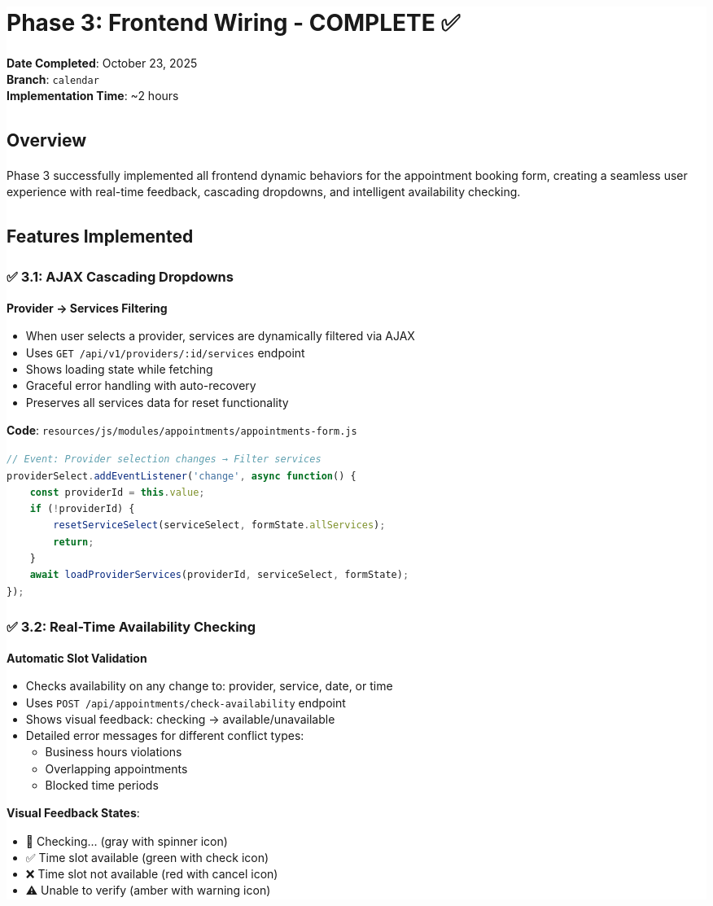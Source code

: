 # Phase 3: Frontend Wiring - COMPLETE ✅

**Date Completed**: October 23, 2025  
**Branch**: `calendar`  
**Implementation Time**: ~2 hours

## Overview

Phase 3 successfully implemented all frontend dynamic behaviors for the appointment booking form, creating a seamless user experience with real-time feedback, cascading dropdowns, and intelligent availability checking.

## Features Implemented

### ✅ 3.1: AJAX Cascading Dropdowns

**Provider → Services Filtering**
- When user selects a provider, services are dynamically filtered via AJAX
- Uses `GET /api/v1/providers/:id/services` endpoint
- Shows loading state while fetching
- Graceful error handling with auto-recovery
- Preserves all services data for reset functionality

**Code**: `resources/js/modules/appointments/appointments-form.js`

```javascript
// Event: Provider selection changes → Filter services
providerSelect.addEventListener('change', async function() {
    const providerId = this.value;
    if (!providerId) {
        resetServiceSelect(serviceSelect, formState.allServices);
        return;
    }
    await loadProviderServices(providerId, serviceSelect, formState);
});
```

### ✅ 3.2: Real-Time Availability Checking

**Automatic Slot Validation**
- Checks availability on any change to: provider, service, date, or time
- Uses `POST /api/appointments/check-availability` endpoint
- Shows visual feedback: checking → available/unavailable
- Detailed error messages for different conflict types:
  - Business hours violations
  - Overlapping appointments
  - Blocked time periods

**Visual Feedback States**:
- 🔄 Checking... (gray with spinner icon)
- ✅ Time slot available (green with check icon)
- ❌ Time slot not available (red with cancel icon)
- ⚠️ Unable to verify (amber with warning icon)
